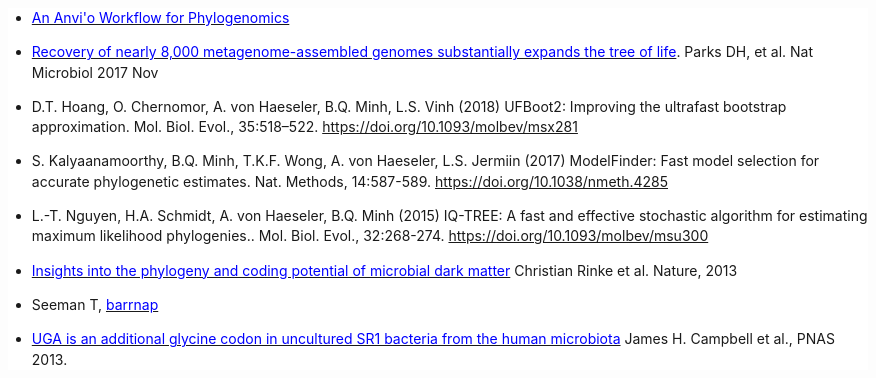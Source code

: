   - <a href="http://merenlab.org/2017/06/07/phylogenomics/"><font color="blue">An Anvi'o Workflow for Phylogenomics</font></a>

- <a href="https://www.nature.com/articles/s41564-017-0012-7"><font color="blue">Recovery of nearly 8,000 metagenome-assembled genomes substantially expands the tree of life</font></a>. Parks DH, et al. Nat Microbiol 2017 Nov

- D.T. Hoang, O. Chernomor, A. von Haeseler, B.Q. Minh, L.S. Vinh (2018) UFBoot2: Improving the ultrafast bootstrap approximation. Mol. Biol. Evol., 35:518–522. https://doi.org/10.1093/molbev/msx281

- S. Kalyaanamoorthy, B.Q. Minh, T.K.F. Wong, A. von Haeseler, L.S. Jermiin (2017) ModelFinder: Fast model selection for accurate phylogenetic estimates. Nat. Methods, 14:587-589. https://doi.org/10.1038/nmeth.4285

- L.-T. Nguyen, H.A. Schmidt, A. von Haeseler, B.Q. Minh (2015) IQ-TREE: A fast and effective stochastic algorithm for estimating maximum likelihood phylogenies.. Mol. Biol. Evol., 32:268-274. https://doi.org/10.1093/molbev/msu300

- <a href="https://www.nature.com/articles/nature12352"><font color="blue">Insights into the phylogeny and coding potential of microbial dark matter</font></a> Christian Rinke et al. Nature, 2013

- Seeman T, <a href="https://github.com/tseemann/barrnap"><font color="blue">barrnap</font></a>

- <a href="http://www.pnas.org/content/110/14/5540.short"><font color="blue">UGA is an additional glycine codon in uncultured SR1 bacteria from the human microbiota</font></a> James H. Campbell et al., PNAS 2013.
